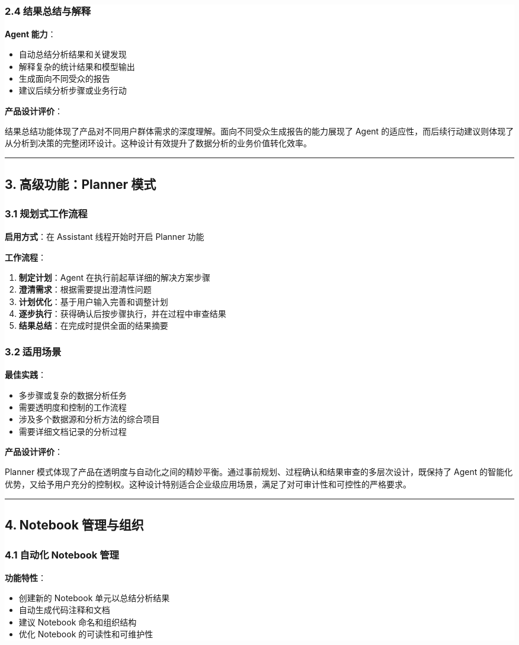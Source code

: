 ### 2.4 结果总结与解释

**Agent 能力**：

- 自动总结分析结果和关键发现
- 解释复杂的统计结果和模型输出
- 生成面向不同受众的报告
- 建议后续分析步骤或业务行动

**产品设计评价**：

结果总结功能体现了产品对不同用户群体需求的深度理解。面向不同受众生成报告的能力展现了 Agent 的适应性，而后续行动建议则体现了从分析到决策的完整闭环设计。这种设计有效提升了数据分析的业务价值转化效率。

---

## 3. 高级功能：Planner 模式

### 3.1 规划式工作流程

**启用方式**：在 Assistant 线程开始时开启 Planner 功能

**工作流程**：

1. **制定计划**：Agent 在执行前起草详细的解决方案步骤
2. **澄清需求**：根据需要提出澄清性问题
3. **计划优化**：基于用户输入完善和调整计划
4. **逐步执行**：获得确认后按步骤执行，并在过程中审查结果
5. **结果总结**：在完成时提供全面的结果摘要

### 3.2 适用场景

**最佳实践**：

- 多步骤或复杂的数据分析任务
- 需要透明度和控制的工作流程
- 涉及多个数据源和分析方法的综合项目
- 需要详细文档记录的分析过程

**产品设计评价**：

Planner 模式体现了产品在透明度与自动化之间的精妙平衡。通过事前规划、过程确认和结果审查的多层次设计，既保持了 Agent 的智能化优势，又给予用户充分的控制权。这种设计特别适合企业级应用场景，满足了对可审计性和可控性的严格要求。

---

## 4. Notebook 管理与组织

### 4.1 自动化 Notebook 管理

**功能特性**：

- 创建新的 Notebook 单元以总结分析结果
- 自动生成代码注释和文档
- 建议 Notebook 命名和组织结构
- 优化 Notebook 的可读性和可维护性
